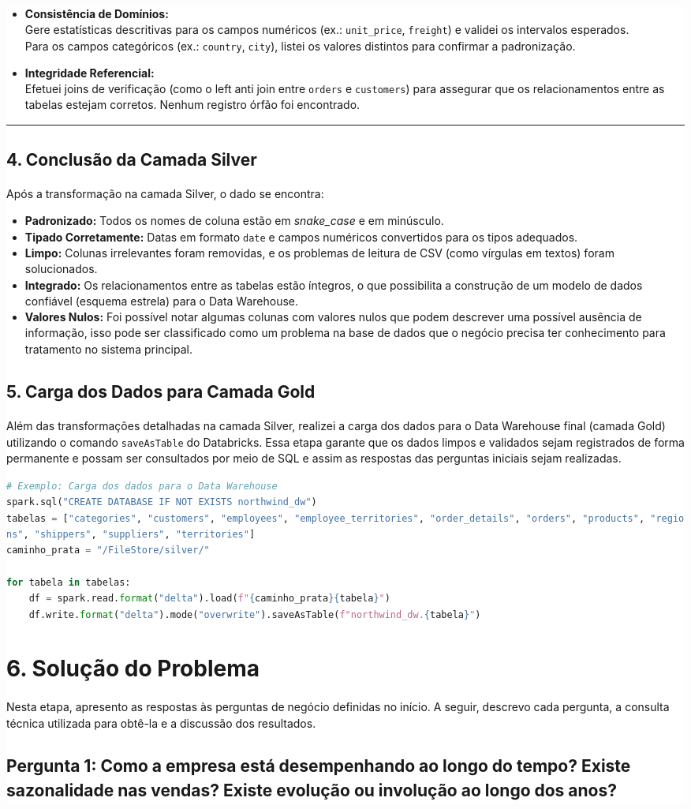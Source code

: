 - **Consistência de Domínios:**  
  Gere estatísticas descritivas para os campos numéricos (ex.: `unit_price`, `freight`) e validei os intervalos esperados.  
  Para os campos categóricos (ex.: `country`, `city`), listei os valores distintos para confirmar a padronização.

- **Integridade Referencial:**  
  Efetuei joins de verificação (como o left anti join entre `orders` e `customers`) para assegurar que os relacionamentos entre as tabelas estejam corretos. Nenhum registro órfão foi encontrado.


---

## 4. Conclusão da Camada Silver

Após a transformação na camada Silver, o dado se encontra:
- **Padronizado:** Todos os nomes de coluna estão em _snake_case_ e em minúsculo.
- **Tipado Corretamente:** Datas em formato `date` e campos numéricos convertidos para os tipos adequados.
- **Limpo:** Colunas irrelevantes foram removidas, e os problemas de leitura de CSV (como vírgulas em textos) foram solucionados.
- **Integrado:** Os relacionamentos entre as tabelas estão íntegros, o que possibilita a construção de um modelo de dados confiável (esquema estrela) para o Data Warehouse.
- **Valores Nulos:** Foi possível notar algumas colunas com valores nulos que podem descrever uma possível ausência de informação, isso pode ser classificado como um problema na base de dados que o negócio precisa ter conhecimento para tratamento no sistema principal.

## 5. Carga dos Dados para Camada Gold

Além das transformações detalhadas na camada Silver, realizei a carga dos dados para o Data Warehouse final (camada Gold) utilizando o comando `saveAsTable` do Databricks. Essa etapa garante que os dados limpos e validados sejam registrados de forma permanente e possam ser consultados por meio de SQL e assim as respostas das perguntas iniciais sejam realizadas. 

```python
# Exemplo: Carga dos dados para o Data Warehouse
spark.sql("CREATE DATABASE IF NOT EXISTS northwind_dw")
tabelas = ["categories", "customers", "employees", "employee_territories", "order_details", "orders", "products", "regions", "shippers", "suppliers", "territories"]
caminho_prata = "/FileStore/silver/"

for tabela in tabelas:
    df = spark.read.format("delta").load(f"{caminho_prata}{tabela}")
    df.write.format("delta").mode("overwrite").saveAsTable(f"northwind_dw.{tabela}")
```

# 6. Solução do Problema

Nesta etapa, apresento as respostas às perguntas de negócio definidas no início. A seguir, descrevo cada pergunta, a consulta técnica utilizada para obtê-la e a discussão dos resultados.

## Pergunta 1: Como a empresa está desempenhando ao longo do tempo? Existe sazonalidade nas vendas? Existe evolução ou involução ao longo dos anos?
